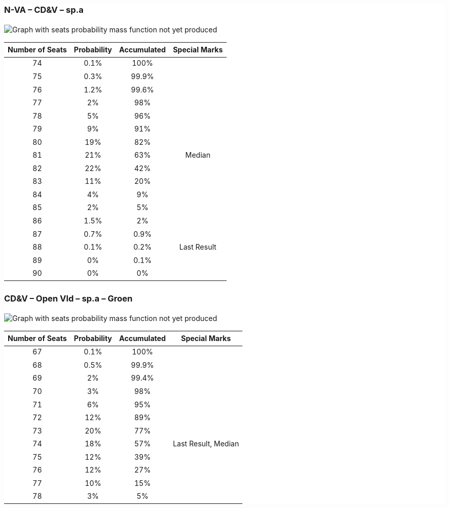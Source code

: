 ### N-VA – CD&V – sp.a

![Graph with seats probability mass function not yet produced](2015-01-28-Ipsos-coalitions-seats-pmf-n-va–cdv–spa.png "Seats Probability Mass Function")

| Number of Seats | Probability | Accumulated | Special Marks |
|:---------------:|:-----------:|:-----------:|:-------------:|
| 74 | 0.1% | 100% |  |
| 75 | 0.3% | 99.9% |  |
| 76 | 1.2% | 99.6% |  |
| 77 | 2% | 98% |  |
| 78 | 5% | 96% |  |
| 79 | 9% | 91% |  |
| 80 | 19% | 82% |  |
| 81 | 21% | 63% | Median |
| 82 | 22% | 42% |  |
| 83 | 11% | 20% |  |
| 84 | 4% | 9% |  |
| 85 | 2% | 5% |  |
| 86 | 1.5% | 2% |  |
| 87 | 0.7% | 0.9% |  |
| 88 | 0.1% | 0.2% | Last Result |
| 89 | 0% | 0.1% |  |
| 90 | 0% | 0% |  |

### CD&V – Open Vld – sp.a – Groen

![Graph with seats probability mass function not yet produced](2015-01-28-Ipsos-coalitions-seats-pmf-cdv–vld–spa–groen.png "Seats Probability Mass Function")

| Number of Seats | Probability | Accumulated | Special Marks |
|:---------------:|:-----------:|:-----------:|:-------------:|
| 67 | 0.1% | 100% |  |
| 68 | 0.5% | 99.9% |  |
| 69 | 2% | 99.4% |  |
| 70 | 3% | 98% |  |
| 71 | 6% | 95% |  |
| 72 | 12% | 89% |  |
| 73 | 20% | 77% |  |
| 74 | 18% | 57% | Last Result, Median |
| 75 | 12% | 39% |  |
| 76 | 12% | 27% |  |
| 77 | 10% | 15% |  |
| 78 | 3% | 5% |  |